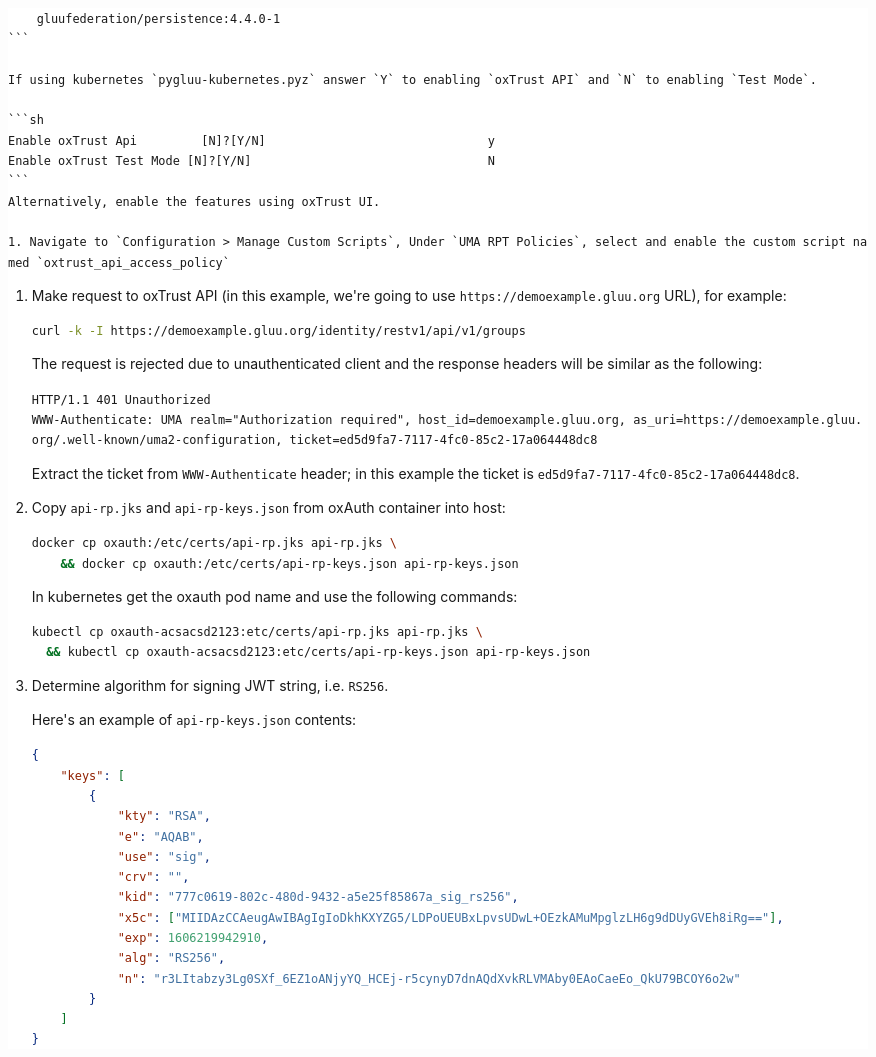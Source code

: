        gluufederation/persistence:4.4.0-1
    ```
    
    If using kubernetes `pygluu-kubernetes.pyz` answer `Y` to enabling `oxTrust API` and `N` to enabling `Test Mode`.
    
    ```sh
    Enable oxTrust Api         [N]?[Y/N]                               y
    Enable oxTrust Test Mode [N]?[Y/N]                                 N
    ```
    Alternatively, enable the features using oxTrust UI.
    
    1. Navigate to `Configuration > Manage Custom Scripts`, Under `UMA RPT Policies`, select and enable the custom script named `oxtrust_api_access_policy`    

1.  Make request to oxTrust API (in this example, we're going to use `https://demoexample.gluu.org` URL), for example:

    ```sh
    curl -k -I https://demoexample.gluu.org/identity/restv1/api/v1/groups
    ```

    The request is rejected due to unauthenticated client and the response headers will be similar as the following:

    ```
    HTTP/1.1 401 Unauthorized
    WWW-Authenticate: UMA realm="Authorization required", host_id=demoexample.gluu.org, as_uri=https://demoexample.gluu.org/.well-known/uma2-configuration, ticket=ed5d9fa7-7117-4fc0-85c2-17a064448dc8
    ```

    Extract the ticket from `WWW-Authenticate` header; in this example the ticket is `ed5d9fa7-7117-4fc0-85c2-17a064448dc8`.

1.  Copy `api-rp.jks` and `api-rp-keys.json` from oxAuth container into host:

    ```sh
    docker cp oxauth:/etc/certs/api-rp.jks api-rp.jks \
        && docker cp oxauth:/etc/certs/api-rp-keys.json api-rp-keys.json
    ```
    
    In kubernetes get the oxauth pod name and use the following commands:
  
      ```sh
    kubectl cp oxauth-acsacsd2123:etc/certs/api-rp.jks api-rp.jks \
        && kubectl cp oxauth-acsacsd2123:etc/certs/api-rp-keys.json api-rp-keys.json
    ```
    


1.  Determine algorithm for signing JWT string, i.e. `RS256`.

    Here's an example of `api-rp-keys.json` contents:

    ```json
    {
        "keys": [
            {
                "kty": "RSA",
                "e": "AQAB",
                "use": "sig",
                "crv": "",
                "kid": "777c0619-802c-480d-9432-a5e25f85867a_sig_rs256",
                "x5c": ["MIIDAzCCAeugAwIBAgIgIoDkhKXYZG5/LDPoUEUBxLpvsUDwL+OEzkAMuMpglzLH6g9dDUyGVEh8iRg=="],
                "exp": 1606219942910,
                "alg": "RS256",
                "n": "r3LItabzy3Lg0SXf_6EZ1oANjyYQ_HCEj-r5cynyD7dnAQdXvkRLVMAby0EAoCaeEo_QkU79BCOY6o2w"
            }
        ]
    }
    ```
